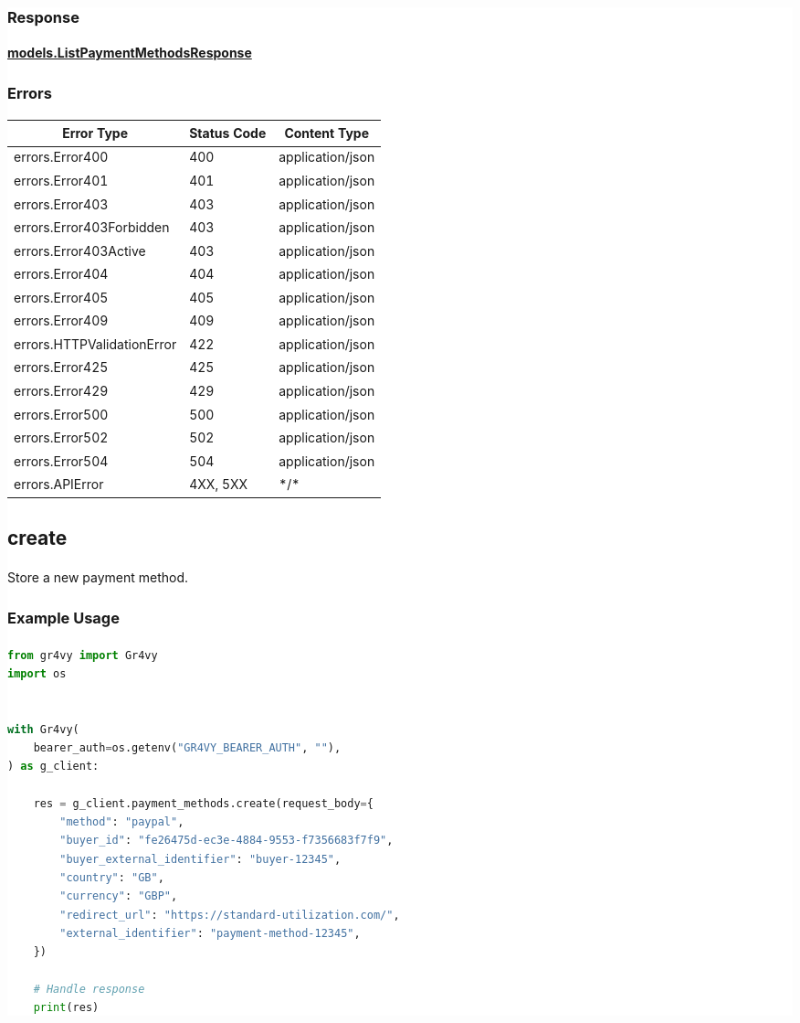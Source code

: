 ### Response

**[models.ListPaymentMethodsResponse](../../models/listpaymentmethodsresponse.md)**

### Errors

| Error Type                 | Status Code                | Content Type               |
| -------------------------- | -------------------------- | -------------------------- |
| errors.Error400            | 400                        | application/json           |
| errors.Error401            | 401                        | application/json           |
| errors.Error403            | 403                        | application/json           |
| errors.Error403Forbidden   | 403                        | application/json           |
| errors.Error403Active      | 403                        | application/json           |
| errors.Error404            | 404                        | application/json           |
| errors.Error405            | 405                        | application/json           |
| errors.Error409            | 409                        | application/json           |
| errors.HTTPValidationError | 422                        | application/json           |
| errors.Error425            | 425                        | application/json           |
| errors.Error429            | 429                        | application/json           |
| errors.Error500            | 500                        | application/json           |
| errors.Error502            | 502                        | application/json           |
| errors.Error504            | 504                        | application/json           |
| errors.APIError            | 4XX, 5XX                   | \*/\*                      |

## create

Store a new payment method.

### Example Usage

```python
from gr4vy import Gr4vy
import os


with Gr4vy(
    bearer_auth=os.getenv("GR4VY_BEARER_AUTH", ""),
) as g_client:

    res = g_client.payment_methods.create(request_body={
        "method": "paypal",
        "buyer_id": "fe26475d-ec3e-4884-9553-f7356683f7f9",
        "buyer_external_identifier": "buyer-12345",
        "country": "GB",
        "currency": "GBP",
        "redirect_url": "https://standard-utilization.com/",
        "external_identifier": "payment-method-12345",
    })

    # Handle response
    print(res)

```
